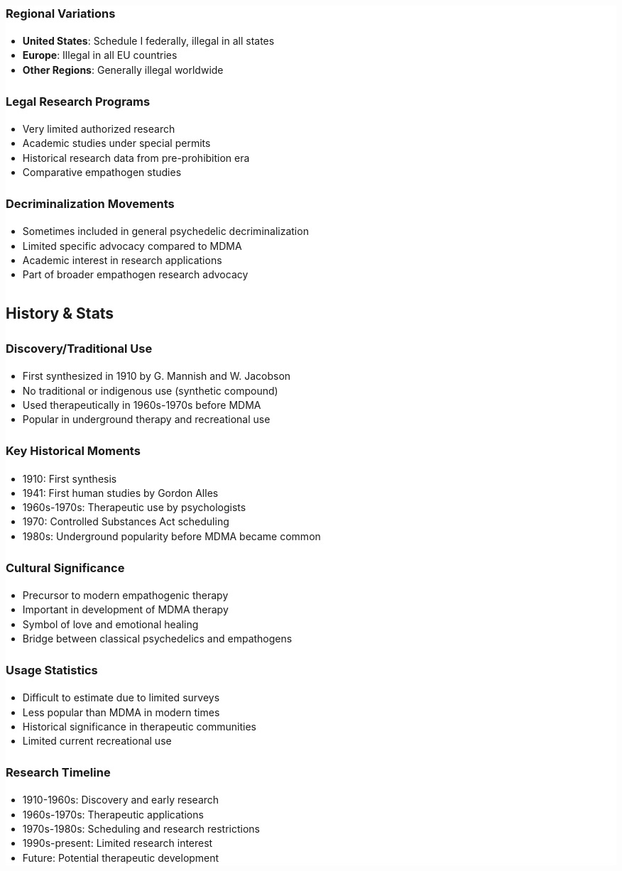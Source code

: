 ### Regional Variations
- **United States**: Schedule I federally, illegal in all states
- **Europe**: Illegal in all EU countries
- **Other Regions**: Generally illegal worldwide

### Legal Research Programs
- Very limited authorized research
- Academic studies under special permits
- Historical research data from pre-prohibition era
- Comparative empathogen studies

### Decriminalization Movements
- Sometimes included in general psychedelic decriminalization
- Limited specific advocacy compared to MDMA
- Academic interest in research applications
- Part of broader empathogen research advocacy

## History & Stats

### Discovery/Traditional Use
- First synthesized in 1910 by G. Mannish and W. Jacobson
- No traditional or indigenous use (synthetic compound)
- Used therapeutically in 1960s-1970s before MDMA
- Popular in underground therapy and recreational use

### Key Historical Moments
- 1910: First synthesis
- 1941: First human studies by Gordon Alles
- 1960s-1970s: Therapeutic use by psychologists
- 1970: Controlled Substances Act scheduling
- 1980s: Underground popularity before MDMA became common

### Cultural Significance
- Precursor to modern empathogenic therapy
- Important in development of MDMA therapy
- Symbol of love and emotional healing
- Bridge between classical psychedelics and empathogens

### Usage Statistics
- Difficult to estimate due to limited surveys
- Less popular than MDMA in modern times
- Historical significance in therapeutic communities
- Limited current recreational use

### Research Timeline
- 1910-1960s: Discovery and early research
- 1960s-1970s: Therapeutic applications
- 1970s-1980s: Scheduling and research restrictions
- 1990s-present: Limited research interest
- Future: Potential therapeutic development
